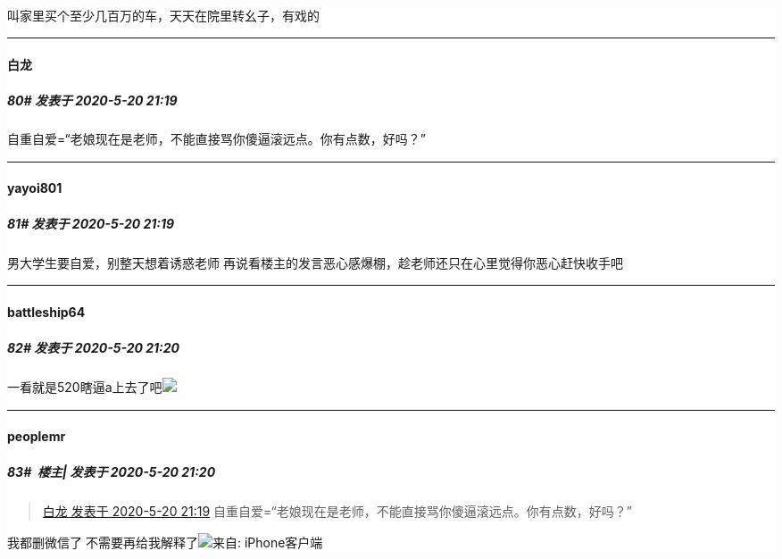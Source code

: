 


叫家里买个至少几百万的车，天天在院里转幺子，有戏的







*****

####  白龙  
##### 80#       发表于 2020-5-20 21:19




自重自爱=“老娘现在是老师，不能直接骂你傻逼滚远点。你有点数，好吗？”







*****

####  yayoi801  
##### 81#       发表于 2020-5-20 21:19




男大学生要自爱，别整天想着诱惑老师
再说看楼主的发言恶心感爆棚，趁老师还只在心里觉得你恶心赶快收手吧







*****

####  battleship64  
##### 82#       发表于 2020-5-20 21:20




一看就是520瞎逼a上去了吧<img src="https://static.saraba1st.com/image/smiley/face2017/037.png" referrerpolicy="no-referrer">







*****

####  peoplemr  
##### 83#         楼主| 发表于 2020-5-20 21:20



<blockquote><a href="httphttps://bbs.saraba1st.com/2b/forum.php?mod=redirect&amp;goto=findpost&amp;pid=47493848&amp;ptid=1936536" target="_blank"> 白龙 发表于 2020-5-20 21:19</a> 自重自爱=“老娘现在是老师，不能直接骂你傻逼滚远点。你有点数，好吗？” </blockquote>
我都删微信了 不需要再给我解释了<img src="https://static.saraba1st.com/image/smiley/face2017/068.png" referrerpolicy="no-referrer">来自: iPhone客户端
